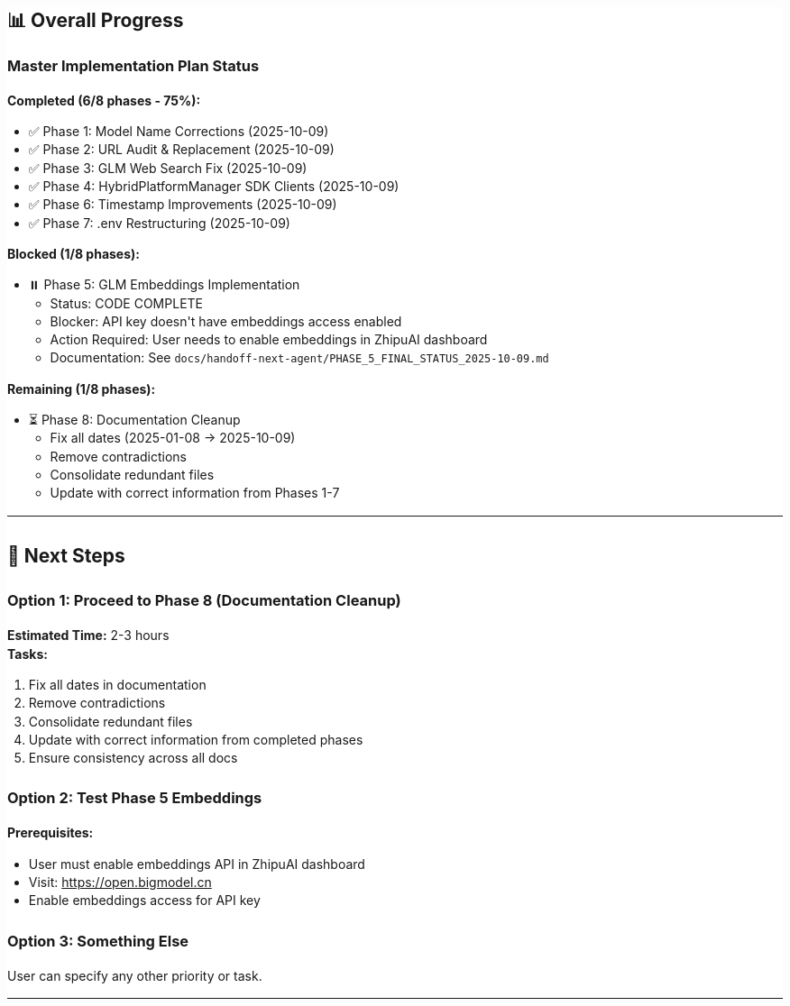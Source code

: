 
## 📊 Overall Progress

### Master Implementation Plan Status

**Completed (6/8 phases - 75%):**
- ✅ Phase 1: Model Name Corrections (2025-10-09)
- ✅ Phase 2: URL Audit & Replacement (2025-10-09)
- ✅ Phase 3: GLM Web Search Fix (2025-10-09)
- ✅ Phase 4: HybridPlatformManager SDK Clients (2025-10-09)
- ✅ Phase 6: Timestamp Improvements (2025-10-09)
- ✅ Phase 7: .env Restructuring (2025-10-09)

**Blocked (1/8 phases):**
- ⏸️ Phase 5: GLM Embeddings Implementation
  - Status: CODE COMPLETE
  - Blocker: API key doesn't have embeddings access enabled
  - Action Required: User needs to enable embeddings in ZhipuAI dashboard
  - Documentation: See `docs/handoff-next-agent/PHASE_5_FINAL_STATUS_2025-10-09.md`

**Remaining (1/8 phases):**
- ⏳ Phase 8: Documentation Cleanup
  - Fix all dates (2025-01-08 → 2025-10-09)
  - Remove contradictions
  - Consolidate redundant files
  - Update with correct information from Phases 1-7

---

## 🚀 Next Steps

### Option 1: Proceed to Phase 8 (Documentation Cleanup)
**Estimated Time:** 2-3 hours  
**Tasks:**
1. Fix all dates in documentation
2. Remove contradictions
3. Consolidate redundant files
4. Update with correct information from completed phases
5. Ensure consistency across all docs

### Option 2: Test Phase 5 Embeddings
**Prerequisites:**
- User must enable embeddings API in ZhipuAI dashboard
- Visit: https://open.bigmodel.cn
- Enable embeddings access for API key

### Option 3: Something Else
User can specify any other priority or task.

---
